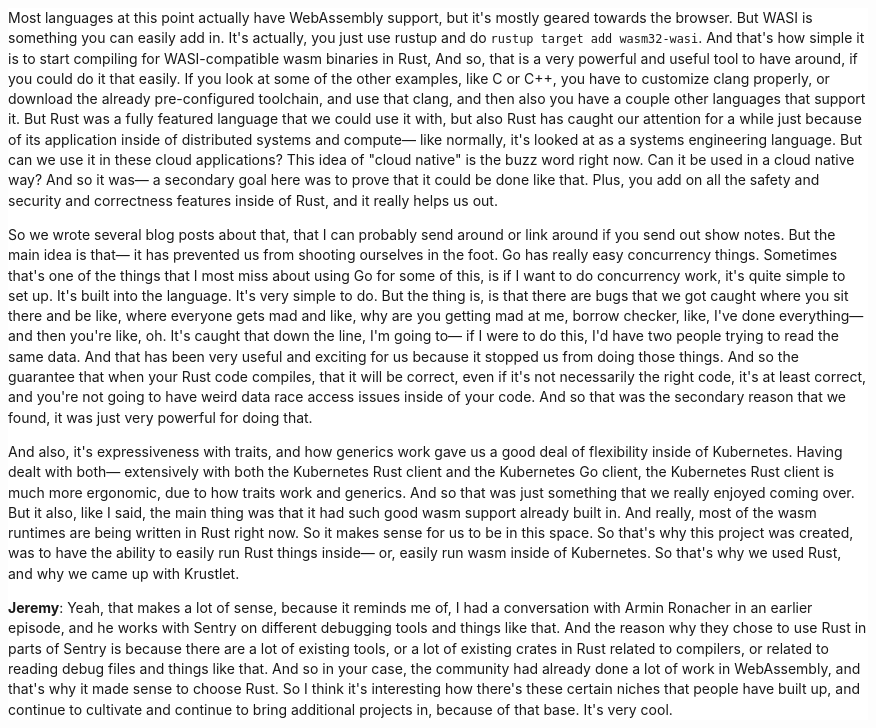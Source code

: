 Most languages at this point actually have WebAssembly support, but it's mostly
geared towards the browser. But WASI is something you can easily add in. It's
actually, you just use rustup and do `rustup target add wasm32-wasi`. And that's
how simple it is to start compiling for WASI-compatible wasm binaries in Rust,
And so, that is a very powerful and useful tool to have around, if you could do
it that easily. If you look at some of the other examples, like C or C++, you
have to customize clang properly, or download the already pre-configured
toolchain, and use that clang, and then also you have a couple other languages
that support it. But Rust was a fully featured language that we could use it
with, but also Rust has caught our attention for a while just because of its
application inside of distributed systems and compute— like normally, it's
looked at as a systems engineering language. But can we use it in these cloud
applications? This idea of "cloud native" is the buzz word right now. Can it be
used in a cloud native way? And so it was— a secondary goal here was to prove
that it could be done like that. Plus, you add on all the safety and security
and correctness features inside of Rust, and it really helps us out.

So we wrote several blog posts about that, that I can probably send around or
link around if you send out show notes. But the main idea is that— it has
prevented us from shooting ourselves in the foot. Go has really easy concurrency
things. Sometimes that's one of the things that I most miss about using Go for
some of this, is if I want to do concurrency work, it's quite simple to set up.
It's built into the language. It's very simple to do. But the thing is, is that
there are bugs that we got caught where you sit there and be like, where
everyone gets mad and like, why are you getting mad at me, borrow checker, like,
I've done everything— and then you're like, oh. It's caught that down the line,
I'm going to— if I were to do this, I'd have two people trying to read the same
data. And that has been very useful and exciting for us because it stopped us
from doing those things. And so the guarantee that when your Rust code compiles,
that it will be correct, even if it's not necessarily the right code, it's at
least correct, and you're not going to have weird data race access issues inside
of your code. And so that was the secondary reason that we found, it was just
very powerful for doing that.

And also, it's expressiveness with traits, and how generics work gave us a good
deal of flexibility inside of Kubernetes. Having dealt with both— extensively
with both the Kubernetes Rust client and the Kubernetes Go client, the
Kubernetes Rust client is much more ergonomic, due to how traits work and
generics. And so that was just something that we really enjoyed coming over. But
it also, like I said, the main thing was that it had such good wasm support
already built in. And really, most of the wasm runtimes are being written in
Rust right now. So it makes sense for us to be in this space. So that's why this
project was created, was to have the ability to easily run Rust things inside—
or, easily run wasm inside of Kubernetes. So that's why we used Rust, and why we
came up with Krustlet.

__Jeremy__: Yeah, that makes a lot of sense, because it reminds me of, I had a
conversation with Armin Ronacher in an earlier episode, and he works with Sentry
on different debugging tools and things like that. And the reason why they chose
to use Rust in parts of Sentry is because there are a lot of existing tools, or
a lot of existing crates in Rust related to compilers, or related to reading
debug files and things like that. And so in your case, the community had already
done a lot of work in WebAssembly, and that's why it made sense to choose Rust.
So I think it's interesting how there's these certain niches that people have
built up, and continue to cultivate and continue to bring additional projects
in, because of that base. It's very cool.
